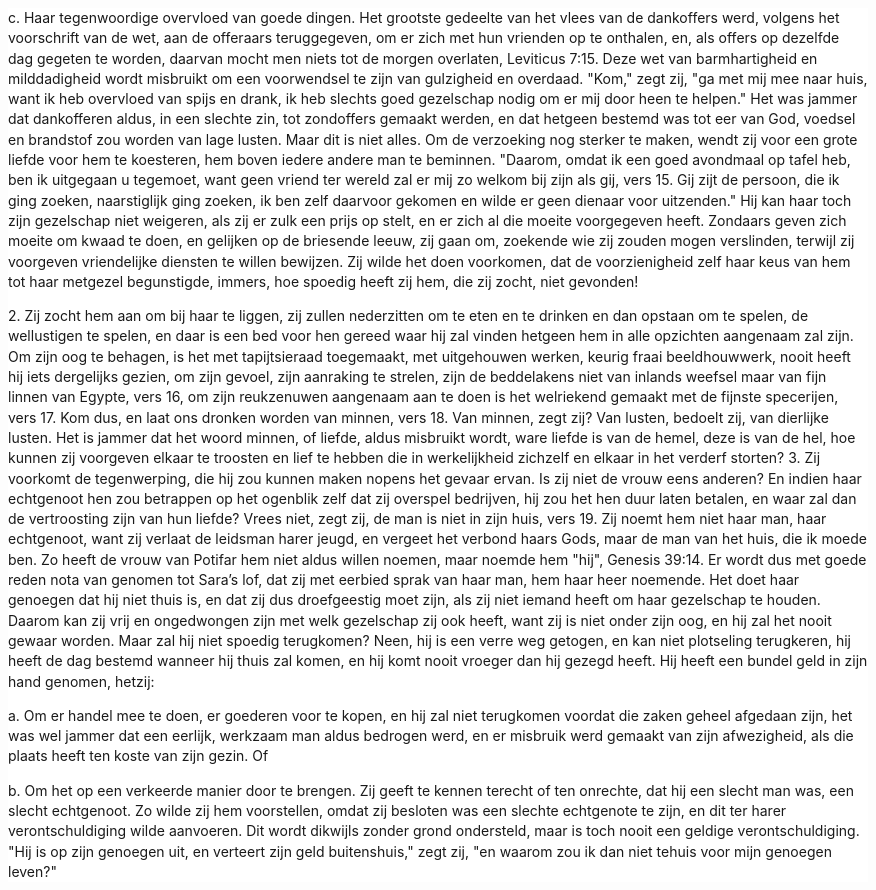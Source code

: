 c. Haar tegenwoordige overvloed van goede dingen. Het grootste gedeelte van het vlees van de dankoffers werd, volgens het voorschrift van de wet, aan de offeraars teruggegeven, om er zich met hun vrienden op te onthalen, en, als offers op dezelfde dag gegeten te worden, daarvan mocht men niets tot de morgen overlaten, Leviticus 7:15. Deze wet van barmhartigheid en milddadigheid wordt misbruikt om een voorwendsel te zijn van gulzigheid en overdaad. "Kom," zegt zij, "ga met mij mee naar huis, want ik heb overvloed van spijs en drank, ik heb slechts goed gezelschap nodig om er mij door heen te helpen." Het was jammer dat dankofferen aldus, in een slechte zin, tot zondoffers gemaakt werden, en dat hetgeen bestemd was tot eer van God, voedsel en brandstof zou worden van lage lusten. Maar dit is niet alles. Om de verzoeking nog sterker te maken, wendt zij voor een grote liefde voor hem te koesteren, hem boven iedere andere man te beminnen. "Daarom, omdat ik een goed avondmaal op tafel heb, ben ik uitgegaan u tegemoet, want geen vriend ter wereld zal er mij zo welkom bij zijn als gij, vers 15. Gij zijt de persoon, die ik ging zoeken, naarstiglijk ging zoeken, ik ben zelf daarvoor gekomen en wilde er geen dienaar voor uitzenden." Hij kan haar toch zijn gezelschap niet weigeren, als zij er zulk een prijs op stelt, en er zich al die moeite voorgegeven heeft. Zondaars geven zich moeite om kwaad te doen, en gelijken op de briesende leeuw, zij gaan om, zoekende wie zij zouden mogen verslinden, terwijl zij voorgeven vriendelijke diensten te willen bewijzen. Zij wilde het doen voorkomen, dat de voorzienigheid zelf haar keus van hem tot haar metgezel begunstigde, immers, hoe spoedig heeft zij hem, die zij zocht, niet gevonden! 

2\. Zij zocht hem aan om bij haar te liggen, zij zullen nederzitten om te eten en te drinken en dan opstaan om te spelen, de wellustigen te spelen, en daar is een bed voor hen gereed waar hij zal vinden hetgeen hem in alle opzichten aangenaam zal zijn. Om zijn oog te behagen, is het met tapijtsieraad toegemaakt, met uitgehouwen werken, keurig fraai beeldhouwwerk, nooit heeft hij iets dergelijks gezien, om zijn gevoel, zijn aanraking te strelen, zijn de beddelakens niet van inlands weefsel maar van fijn linnen van Egypte, vers 16, om zijn reukzenuwen aangenaam aan te doen is het welriekend gemaakt met de fijnste specerijen, vers 17. Kom dus, en laat ons dronken worden van minnen, vers 18. Van minnen, zegt zij? Van lusten, bedoelt zij, van dierlijke lusten. Het is jammer dat het woord minnen, of liefde, aldus misbruikt wordt, ware liefde is van de hemel, deze is van de hel, hoe kunnen zij voorgeven elkaar te troosten en lief te hebben die in werkelijkheid zichzelf en elkaar in het verderf storten? 3. Zij voorkomt de tegenwerping, die hij zou kunnen maken nopens het gevaar ervan. Is zij niet de vrouw eens anderen? En indien haar echtgenoot hen zou betrappen op het ogenblik zelf dat zij overspel bedrijven, hij zou het hen duur laten betalen, en waar zal dan de vertroosting zijn van hun liefde? Vrees niet, zegt zij, de man is niet in zijn huis, vers 19. Zij noemt hem niet haar man, haar echtgenoot, want zij verlaat de leidsman harer jeugd, en vergeet het verbond haars Gods, maar de man van het huis, die ik moede ben. Zo heeft de vrouw van Potifar hem niet aldus willen noemen, maar noemde hem "hij", Genesis 39:14. Er wordt dus met goede reden nota van genomen tot Sara’s lof, dat zij met eerbied sprak van haar man, hem haar heer noemende. Het doet haar genoegen dat hij niet thuis is, en dat zij dus droefgeestig moet zijn, als zij niet iemand heeft om haar gezelschap te houden. Daarom kan zij vrij en ongedwongen zijn met welk gezelschap zij ook heeft, want zij is niet onder zijn oog, en hij zal het nooit gewaar worden. Maar zal hij niet spoedig terugkomen? Neen, hij is een verre weg getogen, en kan niet plotseling terugkeren, hij heeft de dag bestemd wanneer hij thuis zal komen, en hij komt nooit vroeger dan hij gezegd heeft. Hij heeft een bundel geld in zijn hand genomen, hetzij:

a. Om er handel mee te doen, er goederen voor te kopen, en hij zal niet terugkomen voordat die zaken geheel afgedaan zijn, het was wel jammer dat een eerlijk, werkzaam man aldus bedrogen werd, en er misbruik werd gemaakt van zijn afwezigheid, als die plaats heeft ten koste van zijn gezin. Of 

b. Om het op een verkeerde manier door te brengen. Zij geeft te kennen terecht of ten onrechte, dat hij een slecht man was, een slecht echtgenoot. Zo wilde zij hem voorstellen, omdat zij besloten was een slechte echtgenote te zijn, en dit ter harer verontschuldiging wilde aanvoeren. Dit wordt dikwijls zonder grond ondersteld, maar is toch nooit een geldige verontschuldiging. "Hij is op zijn genoegen uit, en verteert zijn geld buitenshuis," zegt zij, "en waarom zou ik dan niet tehuis voor mijn genoegen leven?" 
